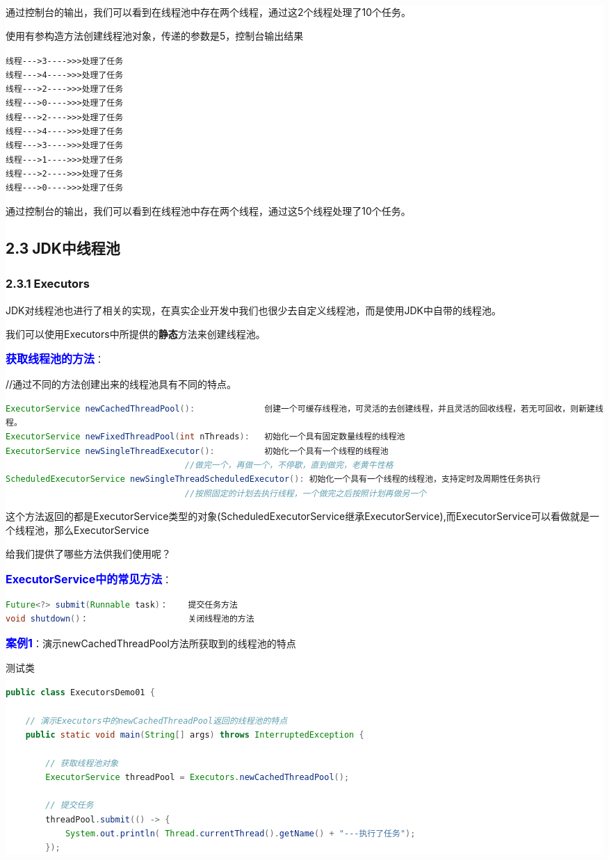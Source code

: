 通过控制台的输出，我们可以看到在线程池中存在两个线程，通过这2个线程处理了10个任务。

使用有参构造方法创建线程池对象，传递的参数是5，控制台输出结果

```
线程--->3---->>>处理了任务
线程--->4---->>>处理了任务
线程--->2---->>>处理了任务
线程--->0---->>>处理了任务
线程--->2---->>>处理了任务
线程--->4---->>>处理了任务
线程--->3---->>>处理了任务
线程--->1---->>>处理了任务
线程--->2---->>>处理了任务
线程--->0---->>>处理了任务
```

通过控制台的输出，我们可以看到在线程池中存在两个线程，通过这5个线程处理了10个任务。

## 2.3 JDK中线程池

### 2.3.1 Executors

JDK对线程池也进行了相关的实现，在真实企业开发中我们也很少去自定义线程池，而是使用JDK中自带的线程池。

我们可以使用Executors中所提供的**静态**方法来创建线程池。

<font color="blue" size="3">**获取线程池的方法**</font>：

//通过不同的方法创建出来的线程池具有不同的特点。

```java
ExecutorService newCachedThreadPool(): 				创建一个可缓存线程池，可灵活的去创建线程，并且灵活的回收线程，若无可回收，则新建线程。
ExecutorService newFixedThreadPool(int nThreads): 	初始化一个具有固定数量线程的线程池
ExecutorService newSingleThreadExecutor(): 			初始化一个具有一个线程的线程池
									//做完一个，再做一个，不停歇，直到做完，老黄牛性格
ScheduledExecutorService newSingleThreadScheduledExecutor(): 初始化一个具有一个线程的线程池，支持定时及周期性任务执行
									//按照固定的计划去执行线程，一个做完之后按照计划再做另一个
```

这个方法返回的都是ExecutorService类型的对象(ScheduledExecutorService继承ExecutorService),而ExecutorService可以看做就是一个线程池，那么ExecutorService

给我们提供了哪些方法供我们使用呢？

<font color="blue" size="3">**ExecutorService中的常见方法**</font>：

```java
Future<?> submit(Runnable task)：	提交任务方法
void shutdown()：					关闭线程池的方法	
```



<font color="blue" size="3">**案例1**</font>：演示newCachedThreadPool方法所获取到的线程池的特点

测试类

```java
public class ExecutorsDemo01 {

    // 演示Executors中的newCachedThreadPool返回的线程池的特点
    public static void main(String[] args) throws InterruptedException {

        // 获取线程池对象
        ExecutorService threadPool = Executors.newCachedThreadPool();

        // 提交任务
        threadPool.submit(() -> {
            System.out.println( Thread.currentThread().getName() + "---执行了任务");
        });

```